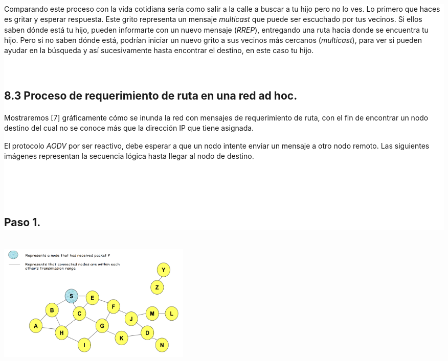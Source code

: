 Comparando este proceso con la vida cotidiana sería como salir a la calle a buscar a tu hijo pero no lo ves. Lo primero que haces es gritar y esperar respuesta. Este grito representa un mensaje _multicast_ que puede ser escuchado por tus vecinos. Si ellos saben dónde está tu hijo, pueden informarte con un nuevo mensaje (_RREP_), entregando una ruta hacia donde se encuentra tu hijo. Pero si no saben dónde está, podrían iniciar un nuevo grito a sus vecinos más cercanos (_multicast_), para ver si pueden ayudar en la búsqueda y así sucesivamente hasta encontrar el destino, en este caso tu hijo.

<br>

## 8.3 Proceso de requerimiento de ruta en una red ad hoc.

Mostraremos [7] gráficamente cómo se inunda la red con mensajes de requerimiento de ruta, con el fin de encontrar un nodo destino del cual no se conoce más que la dirección IP que tiene asignada.

El protocolo _AODV_ por ser reactivo, debe esperar a que un nodo intente enviar un mensaje a otro nodo remoto. Las siguientes imágenes representan la secuencia lógica hasta llegar al nodo de  destino.

<br>
<br>
<br>
<h2> Paso 1. </h2>

<p>
<img src="imple_pic/RREQ1.png" alt="drawing" height="250" width="350" align="left"/>
</p>
